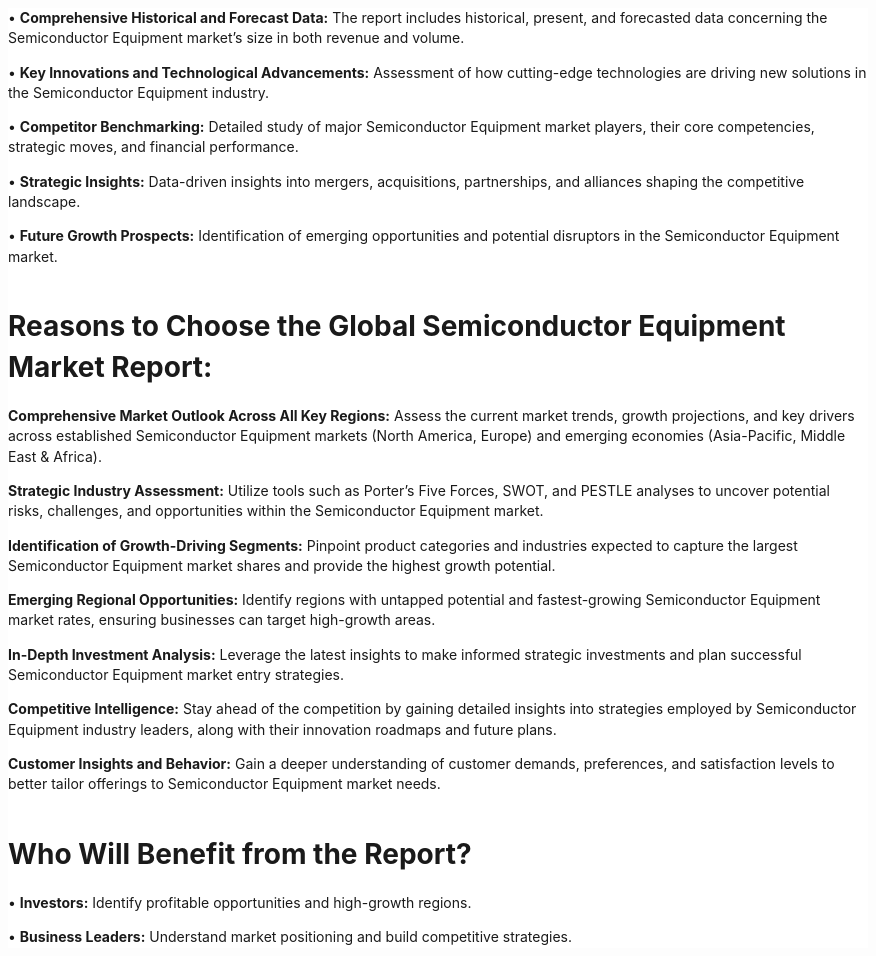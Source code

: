 • <strong>Comprehensive Historical and Forecast Data:</strong> The report includes historical, present, and forecasted data concerning the Semiconductor Equipment market’s size in both revenue and volume.

• <strong>Key Innovations and Technological Advancements:</strong> Assessment of how cutting-edge technologies are driving new solutions in the Semiconductor Equipment industry.

• <strong>Competitor Benchmarking:</strong> Detailed study of major Semiconductor Equipment market players, their core competencies, strategic moves, and financial performance.

• <strong>Strategic Insights:</strong> Data-driven insights into mergers, acquisitions, partnerships, and alliances shaping the competitive landscape.

• <strong>Future Growth Prospects:</strong> Identification of emerging opportunities and potential disruptors in the Semiconductor Equipment market.

# <strong>Reasons to Choose the Global Semiconductor Equipment Market Report:</strong>

<strong>Comprehensive Market Outlook Across All Key Regions:</strong>
Assess the current market trends, growth projections, and key drivers across established Semiconductor Equipment markets (North America, Europe) and emerging economies (Asia-Pacific, Middle East & Africa).

<strong>Strategic Industry Assessment:</strong>
Utilize tools such as Porter’s Five Forces, SWOT, and PESTLE analyses to uncover potential risks, challenges, and opportunities within the Semiconductor Equipment market.

<strong>Identification of Growth-Driving Segments:</strong>
Pinpoint product categories and industries expected to capture the largest Semiconductor Equipment market shares and provide the highest growth potential.

<strong>Emerging Regional Opportunities:</strong>
Identify regions with untapped potential and fastest-growing Semiconductor Equipment market rates, ensuring businesses can target high-growth areas.

<strong>In-Depth Investment Analysis:</strong>
Leverage the latest insights to make informed strategic investments and plan successful Semiconductor Equipment market entry strategies.

<strong>Competitive Intelligence:</strong>
Stay ahead of the competition by gaining detailed insights into strategies employed by Semiconductor Equipment industry leaders, along with their innovation roadmaps and future plans.

<strong>Customer Insights and Behavior:</strong>
Gain a deeper understanding of customer demands, preferences, and satisfaction levels to better tailor offerings to Semiconductor Equipment market needs.

# <strong>Who Will Benefit from the Report?</strong>

• <strong>Investors:</strong> Identify profitable opportunities and high-growth regions.

• <strong>Business Leaders:</strong> Understand market positioning and build competitive strategies.
